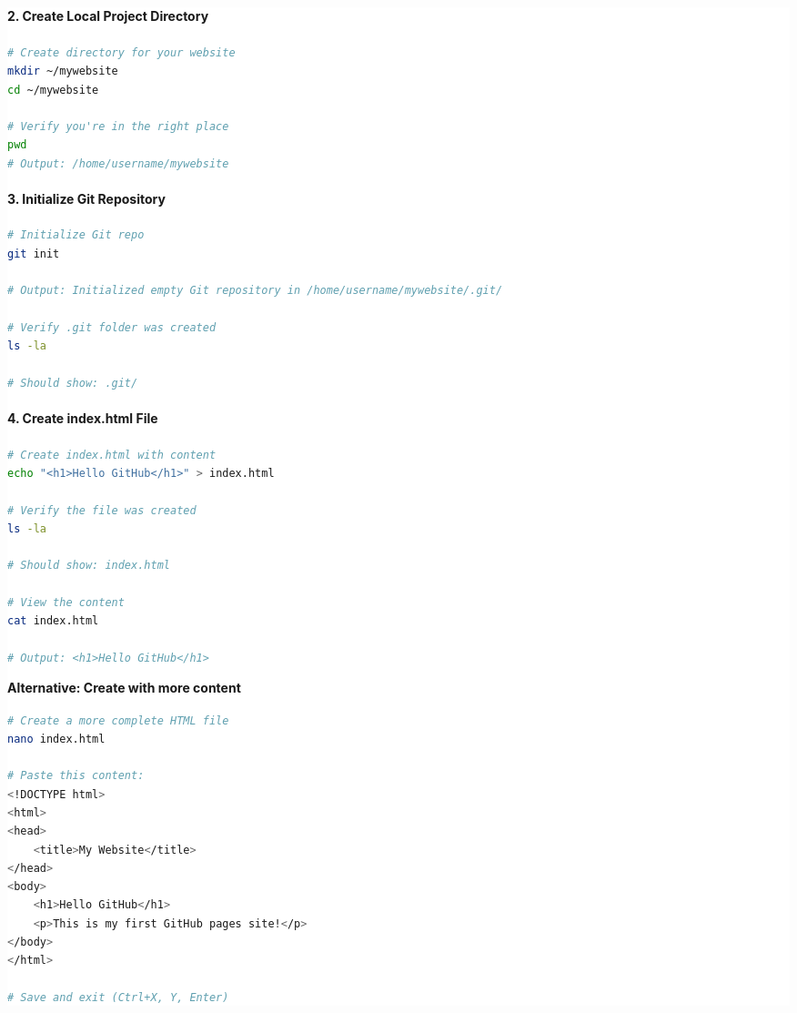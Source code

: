 #### 2. Create Local Project Directory
```bash
# Create directory for your website
mkdir ~/mywebsite
cd ~/mywebsite

# Verify you're in the right place
pwd
# Output: /home/username/mywebsite
```

#### 3. Initialize Git Repository
```bash
# Initialize Git repo
git init

# Output: Initialized empty Git repository in /home/username/mywebsite/.git/

# Verify .git folder was created
ls -la

# Should show: .git/
```

#### 4. Create index.html File
```bash
# Create index.html with content
echo "<h1>Hello GitHub</h1>" > index.html

# Verify the file was created
ls -la

# Should show: index.html

# View the content
cat index.html

# Output: <h1>Hello GitHub</h1>
```

**Alternative: Create with more content**
```bash
# Create a more complete HTML file
nano index.html

# Paste this content:
<!DOCTYPE html>
<html>
<head>
    <title>My Website</title>
</head>
<body>
    <h1>Hello GitHub</h1>
    <p>This is my first GitHub pages site!</p>
</body>
</html>

# Save and exit (Ctrl+X, Y, Enter)
```

